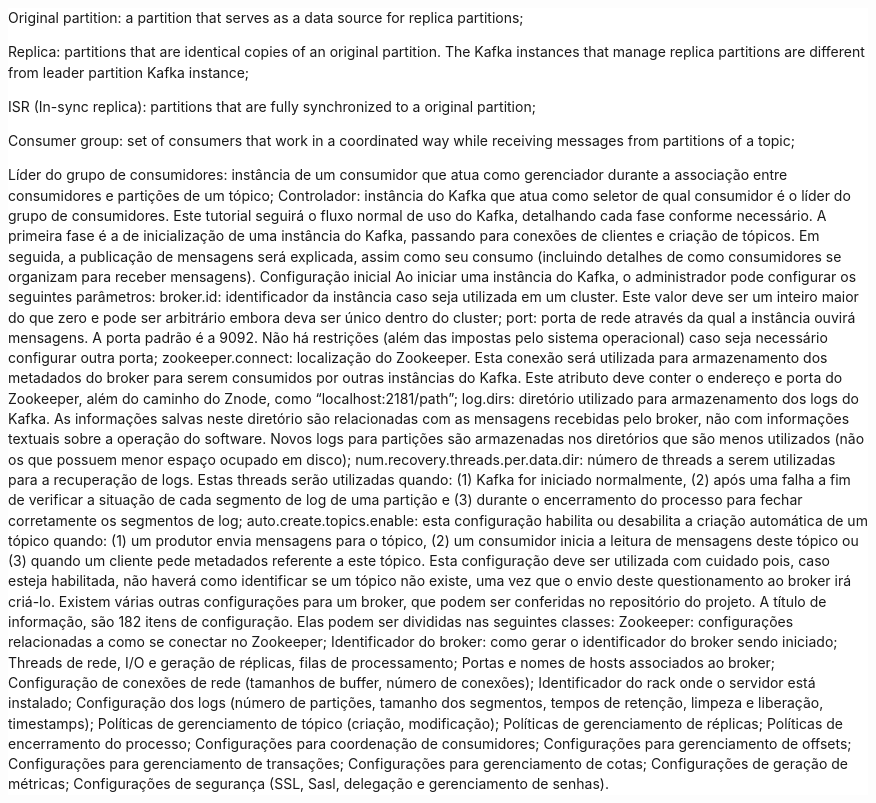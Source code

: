   Original partition: a partition that serves as a data source for replica
  partitions;

  Replica: partitions that are identical copies of an original partition. The
  Kafka instances that manage replica partitions are different from leader
  partition Kafka instance;

  ISR (In-sync replica): partitions that are fully synchronized to a original
  partition;

  Consumer group: set of consumers that work in a coordinated way while
  receiving messages from partitions of a topic;


Líder do grupo de consumidores: instância de um consumidor que atua como gerenciador durante a associação entre consumidores e partições de um tópico;
Controlador: instância do Kafka que atua como seletor de qual consumidor é o líder do grupo de consumidores.
Este tutorial seguirá o fluxo normal de uso do Kafka, detalhando cada fase conforme necessário. A primeira fase é a de inicialização de uma instância do Kafka, passando para conexões de clientes e criação de tópicos. Em seguida, a publicação de mensagens será explicada, assim como seu consumo (incluindo detalhes de como consumidores se organizam para receber mensagens).
Configuração inicial
Ao iniciar uma instância do Kafka, o administrador pode configurar os seguintes parâmetros:
broker.id: identificador da instância caso seja utilizada em um cluster. Este valor deve ser um inteiro maior do que zero e pode ser arbitrário embora deva ser único dentro do cluster;
port: porta de rede através da qual a instância ouvirá mensagens. A porta padrão é a 9092. Não há restrições (além das impostas pelo sistema operacional) caso seja necessário configurar outra porta;
zookeeper.connect: localização do Zookeeper. Esta conexão será utilizada para armazenamento dos metadados do broker para serem consumidos por outras instâncias do Kafka. Este atributo deve conter o endereço e porta do Zookeeper, além do caminho do Znode, como “localhost:2181/path”;
log.dirs: diretório utilizado para armazenamento dos logs do Kafka. As informações salvas neste diretório são relacionadas com as mensagens recebidas pelo broker, não com informações textuais sobre a operação do software. Novos logs para partições são armazenadas nos diretórios que são menos utilizados (não os que possuem menor espaço ocupado em disco);
num.recovery.threads.per.data.dir: número de threads a serem utilizadas para a recuperação de logs. Estas threads serão utilizadas quando: (1) Kafka for iniciado normalmente, (2) após uma falha a fim de verificar a situação de cada segmento de log de uma partição e (3) durante o encerramento do processo para fechar corretamente os segmentos de log;
auto.create.topics.enable: esta configuração habilita ou desabilita a criação automática de um tópico quando: (1) um produtor envia mensagens para o tópico, (2) um consumidor inicia a leitura de mensagens deste tópico ou (3) quando um cliente pede metadados referente a este tópico. Esta configuração deve ser utilizada com cuidado pois, caso esteja habilitada, não haverá como identificar se um tópico não existe, uma vez que o envio deste questionamento ao broker irá criá-lo.
Existem várias outras configurações para um broker, que podem ser conferidas no repositório do projeto. A título de informação, são 182 itens de configuração. Elas podem ser divididas nas seguintes classes:
Zookeeper: configurações relacionadas a como se conectar no Zookeeper;
Identificador do broker: como gerar o identificador do broker sendo iniciado;
Threads de rede, I/O e geração de réplicas, filas de processamento;
Portas e nomes de hosts associados ao broker;
Configuração de conexões de rede (tamanhos de buffer, número de conexões);
Identificador do rack onde o servidor está instalado;
Configuração dos logs (número de partições, tamanho dos segmentos, tempos de retenção, limpeza e liberação, timestamps);
Políticas de gerenciamento de tópico (criação, modificação);
Políticas de gerenciamento de réplicas;
Políticas de encerramento do processo;
Configurações para coordenação de consumidores;
Configurações para gerenciamento de offsets;
Configurações para gerenciamento de transações;
Configurações para gerenciamento de cotas;
Configurações de geração de métricas;
Configurações de segurança (SSL, Sasl, delegação e gerenciamento de senhas).